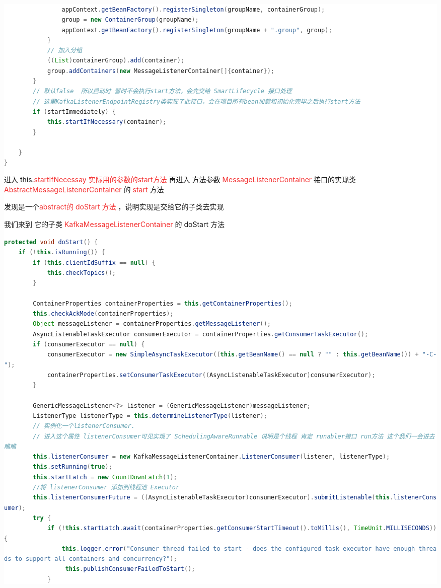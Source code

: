 ```java
                appContext.getBeanFactory().registerSingleton(groupName, containerGroup);
                group = new ContainerGroup(groupName);
                appContext.getBeanFactory().registerSingleton(groupName + ".group", group);
            }
            // 加入分组
            ((List)containerGroup).add(container);
            group.addContainers(new MessageListenerContainer[]{container});
        }
        // 默认false  所以启动时 暂时不会执行start方法，会先交给 SmartLifecycle 接口处理
        // 这里KafkaListenerEndpointRegistry类实现了此接口，会在项目所有bean加载和初始化完毕之后执行start方法
        if (startImmediately) {
            this.startIfNecessary(container);
        }

    }
}
```

进入 this.<font style="color:rgb(243, 50, 50);">startIfNecessay 实际用的参数的start方法</font> 再进入 方法参数 <font style="color:rgb(243, 50, 50);">MessageListenerContainer</font> 接口的实现类 <font style="color:rgb(243, 50, 50);">AbstractMessageListenerContainer</font> 的 <font style="color:rgb(243, 50, 50);">start</font> 方法

发现是一个<font style="color:rgb(243, 50, 50);">abstract的 doStart 方法</font> ，说明实现是交给它的子类去实现

我们来到 它的子类 <font style="color:rgb(243, 50, 50);">KafkaMessageListenerContainer</font> 的 doStart 方法

```java
protected void doStart() {
    if (!this.isRunning()) {
        if (this.clientIdSuffix == null) {
            this.checkTopics();
        }

        ContainerProperties containerProperties = this.getContainerProperties();
        this.checkAckMode(containerProperties);
        Object messageListener = containerProperties.getMessageListener();
        AsyncListenableTaskExecutor consumerExecutor = containerProperties.getConsumerTaskExecutor();
        if (consumerExecutor == null) {
            consumerExecutor = new SimpleAsyncTaskExecutor((this.getBeanName() == null ? "" : this.getBeanName()) + "-C-");
            containerProperties.setConsumerTaskExecutor((AsyncListenableTaskExecutor)consumerExecutor);
        }

        GenericMessageListener<?> listener = (GenericMessageListener)messageListener;
        ListenerType listenerType = this.determineListenerType(listener);
        // 实例化一个listenerConsumer.
        // 进入这个属性 listenerConsumer可见实现了 SchedulingAwareRunnable 说明是个线程 肯定 runabler接口 run方法 这个我们一会进去瞧瞧
        this.listenerConsumer = new KafkaMessageListenerContainer.ListenerConsumer(listener, listenerType);
        this.setRunning(true);
        this.startLatch = new CountDownLatch(1);
        //将 listenerConsumer 添加到线程池 Executor
        this.listenerConsumerFuture = ((AsyncListenableTaskExecutor)consumerExecutor).submitListenable(this.listenerConsumer);
        try {
            if (!this.startLatch.await(containerProperties.getConsumerStartTimeout().toMillis(), TimeUnit.MILLISECONDS)) {
                this.logger.error("Consumer thread failed to start - does the configured task executor have enough threads to support all containers and concurrency?");
                 this.publishConsumerFailedToStart();
            }
```